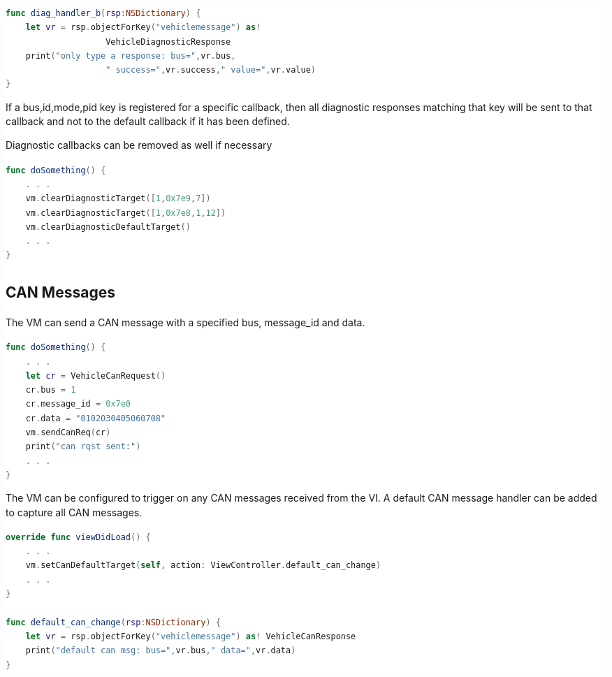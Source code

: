 ```swift
func diag_handler_b(rsp:NSDictionary) {
    let vr = rsp.objectForKey("vehiclemessage") as!
                    VehicleDiagnosticResponse
    print("only type a response: bus=",vr.bus,
                    " success=",vr.success," value=",vr.value)
}
```

If a bus,id,mode,pid key is registered for a specific callback, then all diagnostic
responses matching that key will be sent to that callback and not to the default
callback if it has been defined.

Diagnostic callbacks can be removed as well if necessary

```swift
func doSomething() {
    . . .
    vm.clearDiagnosticTarget([1,0x7e9,7])
    vm.clearDiagnosticTarget([1,0x7e8,1,12])
    vm.clearDiagnosticDefaultTarget()
    . . .
}
```

## CAN Messages

The VM can send a CAN message with a specified bus, message_id and data.

```swift
func doSomething() {
    . . .
    let cr = VehicleCanRequest()
    cr.bus = 1
    cr.message_id = 0x7e0
    cr.data = "0102030405060708"
    vm.sendCanReq(cr)
    print("can rqst sent:")
    . . .
}
```

The VM can be configured to trigger on any CAN messages received from the VI. A
default CAN message handler can be added to capture all CAN messages.

```swift
override func viewDidLoad() {
    . . .
    vm.setCanDefaultTarget(self, action: ViewController.default_can_change)
    . . .
}

func default_can_change(rsp:NSDictionary) {
    let vr = rsp.objectForKey("vehiclemessage") as! VehicleCanResponse
    print("default can msg: bus=",vr.bus," data=",vr.data)
}
```

